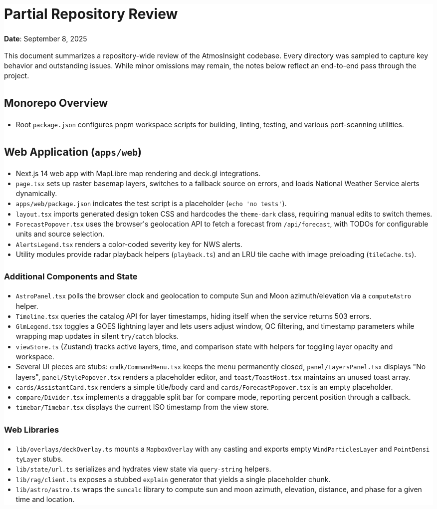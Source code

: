 # Partial Repository Review

**Date**: September 8, 2025

This document summarizes a repository-wide review of the AtmosInsight codebase. Every directory was sampled to capture key behavior and outstanding issues. While minor omissions may remain, the notes below reflect an end-to-end pass through the project.

## Monorepo Overview
- Root `package.json` configures pnpm workspace scripts for building, linting, testing, and various port-scanning utilities.

## Web Application (`apps/web`)
- Next.js 14 web app with MapLibre map rendering and deck.gl integrations.
- `page.tsx` sets up raster basemap layers, switches to a fallback source on errors, and loads National Weather Service alerts dynamically.
- `apps/web/package.json` indicates the test script is a placeholder (`echo 'no tests'`).
- `layout.tsx` imports generated design token CSS and hardcodes the `theme-dark` class, requiring manual edits to switch themes.
- `ForecastPopover.tsx` uses the browser's geolocation API to fetch a forecast from `/api/forecast`, with TODOs for configurable units and source selection.
- `AlertsLegend.tsx` renders a color-coded severity key for NWS alerts.
- Utility modules provide radar playback helpers (`playback.ts`) and an LRU tile cache with image preloading (`tileCache.ts`).

### Additional Components and State
- `AstroPanel.tsx` polls the browser clock and geolocation to compute Sun and Moon azimuth/elevation via a `computeAstro` helper.
- `Timeline.tsx` queries the catalog API for layer timestamps, hiding itself when the service returns 503 errors.
- `GlmLegend.tsx` toggles a GOES lightning layer and lets users adjust window, QC filtering, and timestamp parameters while wrapping map updates in silent `try/catch` blocks.
- `viewStore.ts` (Zustand) tracks active layers, time, and comparison state with helpers for toggling layer opacity and workspace.
- Several UI pieces are stubs: `cmdk/CommandMenu.tsx` keeps the menu permanently closed, `panel/LayersPanel.tsx` displays "No layers", `panel/StylePopover.tsx` renders a placeholder editor, and `toast/ToastHost.tsx` maintains an unused toast array.
- `cards/AssistantCard.tsx` renders a simple title/body card and `cards/ForecastPopover.tsx` is an empty placeholder.
- `compare/Divider.tsx` implements a draggable split bar for compare mode, reporting percent position through a callback.
- `timebar/Timebar.tsx` displays the current ISO timestamp from the view store.

### Web Libraries
- `lib/overlays/deckOverlay.ts` mounts a `MapboxOverlay` with `any` casting and exports empty `WindParticlesLayer` and `PointDensityLayer` stubs.
- `lib/state/url.ts` serializes and hydrates view state via `query-string` helpers.
- `lib/rag/client.ts` exposes a stubbed `explain` generator that yields a single placeholder chunk.
- `lib/astro/astro.ts` wraps the `suncalc` library to compute sun and moon azimuth, elevation, distance, and phase for a given time and location.

